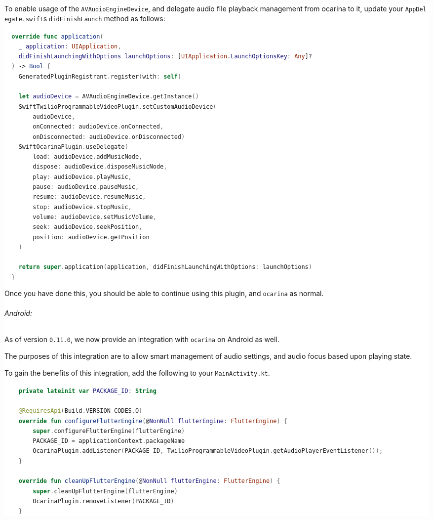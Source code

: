 To enable usage of the `AVAudioEngineDevice`, and delegate audio file playback management from ocarina to it, update your `AppDelegate.swift`s `didFinishLaunch` method as follows:

```swift
  override func application(
    _ application: UIApplication,
    didFinishLaunchingWithOptions launchOptions: [UIApplication.LaunchOptionsKey: Any]?
  ) -> Bool {
    GeneratedPluginRegistrant.register(with: self)

    let audioDevice = AVAudioEngineDevice.getInstance()
    SwiftTwilioProgrammableVideoPlugin.setCustomAudioDevice(
        audioDevice,
        onConnected: audioDevice.onConnected,
        onDisconnected: audioDevice.onDisconnected)
    SwiftOcarinaPlugin.useDelegate(
        load: audioDevice.addMusicNode,
        dispose: audioDevice.disposeMusicNode,
        play: audioDevice.playMusic,
        pause: audioDevice.pauseMusic,
        resume: audioDevice.resumeMusic,
        stop: audioDevice.stopMusic,
        volume: audioDevice.setMusicVolume,
        seek: audioDevice.seekPosition,
        position: audioDevice.getPosition
    )

    return super.application(application, didFinishLaunchingWithOptions: launchOptions)
  }
```

Once you have done this, you should be able to continue using this plugin, and `ocarina` as normal.

###### Android:

As of version `0.11.0`, we now provide an integration with `ocarina` on Android as well.

The purposes of this integration are to allow smart management of audio settings, and audio focus based upon playing state.

To gain the benefits of this integration, add the following to your `MainActivity.kt`.

```kotlin
    private lateinit var PACKAGE_ID: String

    @RequiresApi(Build.VERSION_CODES.O)
    override fun configureFlutterEngine(@NonNull flutterEngine: FlutterEngine) {
        super.configureFlutterEngine(flutterEngine)
        PACKAGE_ID = applicationContext.packageName
        OcarinaPlugin.addListener(PACKAGE_ID, TwilioProgrammableVideoPlugin.getAudioPlayerEventListener());
    }

    override fun cleanUpFlutterEngine(@NonNull flutterEngine: FlutterEngine) {
        super.cleanUpFlutterEngine(flutterEngine)
        OcarinaPlugin.removeListener(PACKAGE_ID)
    }
```
